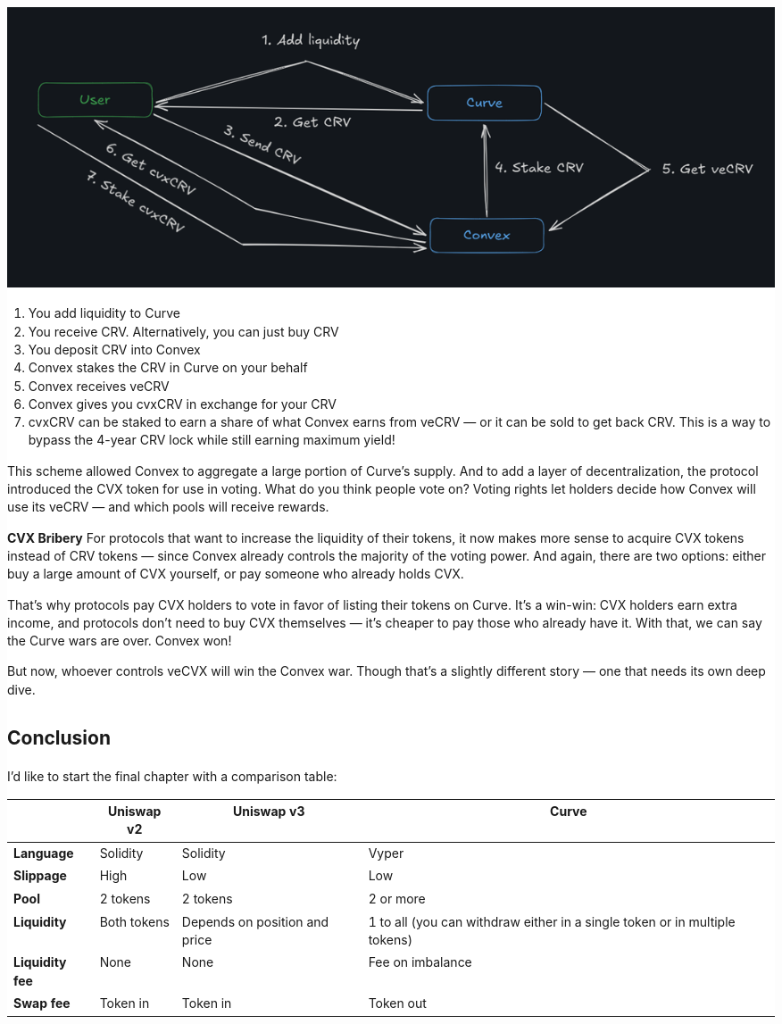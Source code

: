 ![](./images/curve-convex.png)

1. You add liquidity to Curve
2. You receive CRV. Alternatively, you can just buy CRV
3. You deposit CRV into Convex
4. Convex stakes the CRV in Curve on your behalf
5. Convex receives veCRV
6. Convex gives you cvxCRV in exchange for your CRV
7. cvxCRV can be staked to earn a share of what Convex earns from veCRV — or it can be sold to get back CRV. This is a way to bypass the 4-year CRV lock while still earning maximum yield!

This scheme allowed Convex to aggregate a large portion of Curve’s supply. And to add a layer of decentralization, the protocol introduced the CVX token for use in voting. What do you think people vote on? Voting rights let holders decide how Convex will use its veCRV — and which pools will receive rewards.

**CVX Bribery**
For protocols that want to increase the liquidity of their tokens, it now makes more sense to acquire CVX tokens instead of CRV tokens — since Convex already controls the majority of the voting power.
And again, there are two options: either buy a large amount of CVX yourself, or pay someone who already holds CVX.

That’s why protocols pay CVX holders to vote in favor of listing their tokens on Curve. It’s a win-win: CVX holders earn extra income, and protocols don’t need to buy CVX themselves — it’s cheaper to pay those who already have it. With that, we can say the Curve wars are over. Convex won!

But now, whoever controls veCVX will win the Convex war. Though that’s a slightly different story — one that needs its own deep dive.

## Conclusion

I’d like to start the final chapter with a comparison table:

| | Uniswap v2 | Uniswap v3| Curve |
|-|------------|-----------|----------|
| **Language** | Solidity | Solidity| Vyper |
| **Slippage** | High | Low| Low |
| **Pool** | 2 tokens | 2 tokens | 2 or more |
| **Liquidity** | Both tokens | Depends on position and price | 1 to all (you can withdraw either in a single token or in multiple tokens) |
| **Liquidity fee** | None | None | Fee on imbalance |
| **Swap fee** | Token in | Token in | Token out |
